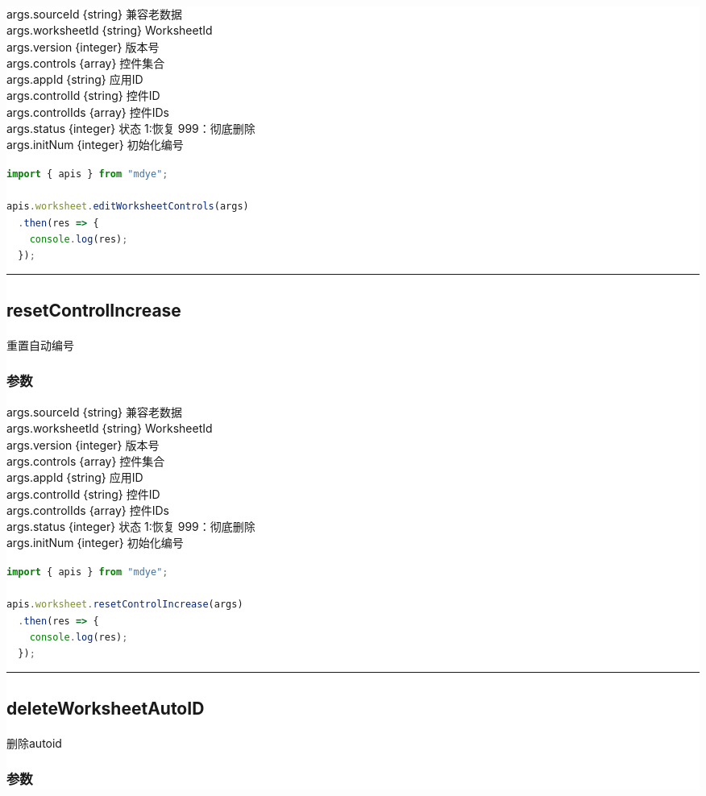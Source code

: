 args.sourceId  {string}  兼容老数据  
args.worksheetId  {string}  WorksheetId  
args.version  {integer}  版本号  
args.controls  {array}  控件集合  
args.appId  {string}  应用ID  
args.controlId  {string}  控件ID  
args.controlIds  {array}  控件IDs  
args.status  {integer}  状态 1:恢复 999：彻底删除  
args.initNum  {integer}  初始化编号  

```js
import { apis } from "mdye";

apis.worksheet.editWorksheetControls(args)
  .then(res => {
    console.log(res);
  });
```
---

## resetControlIncrease

重置自动编号

### 参数

args.sourceId  {string}  兼容老数据  
args.worksheetId  {string}  WorksheetId  
args.version  {integer}  版本号  
args.controls  {array}  控件集合  
args.appId  {string}  应用ID  
args.controlId  {string}  控件ID  
args.controlIds  {array}  控件IDs  
args.status  {integer}  状态 1:恢复 999：彻底删除  
args.initNum  {integer}  初始化编号  

```js
import { apis } from "mdye";

apis.worksheet.resetControlIncrease(args)
  .then(res => {
    console.log(res);
  });
```
---

## deleteWorksheetAutoID

删除autoid

### 参数
